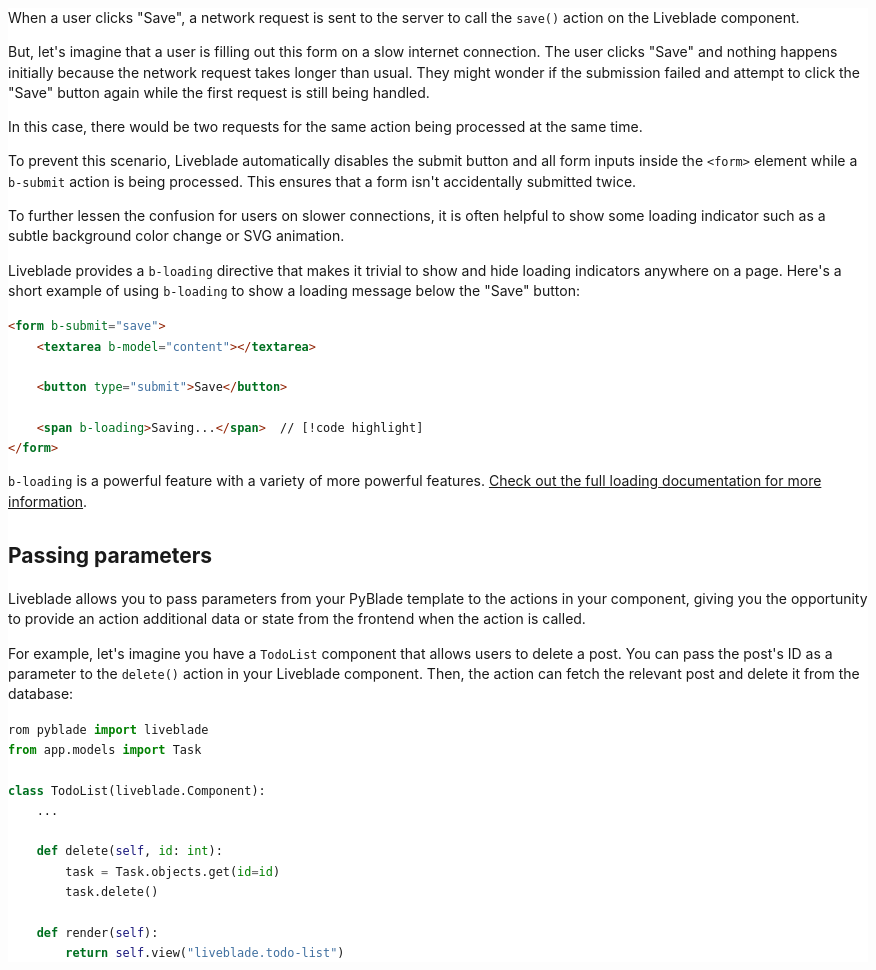 When a user clicks "Save", a network request is sent to the server to call the `save()` action on the Liveblade component.

But, let's imagine that a user is filling out this form on a slow internet connection. The user clicks "Save" and nothing happens initially because the network request takes longer than usual. They might wonder if the submission failed and attempt to click the "Save" button again while the first request is still being handled.

In this case, there would be two requests for the same action being processed at the same time.

To prevent this scenario, Liveblade automatically disables the submit button and all form inputs inside the `<form>` element while a `b-submit` action is being processed. This ensures that a form isn't accidentally submitted twice.

To further lessen the confusion for users on slower connections, it is often helpful to show some loading indicator such as a subtle background color change or SVG animation.

Liveblade provides a `b-loading` directive that makes it trivial to show and hide loading indicators anywhere on a page. Here's a short example of using `b-loading` to show a loading message below the "Save" button:

```html
<form b-submit="save">
    <textarea b-model="content"></textarea>

    <button type="submit">Save</button>

    <span b-loading>Saving...</span>  // [!code highlight]
</form>
```

`b-loading` is a powerful feature with a variety of more powerful features. [Check out the full loading documentation for more information](#).

## Passing parameters

Liveblade allows you to pass parameters from your PyBlade template to the actions in your component, giving you the opportunity to provide an action additional data or state from the frontend when the action is called.

For example, let's imagine you have a `TodoList` component that allows users to delete a post. You can pass the post's ID as a parameter to the `delete()` action in your Liveblade component. Then, the action can fetch the relevant post and delete it from the database:

```python
rom pyblade import liveblade
from app.models import Task

class TodoList(liveblade.Component):
    ...

    def delete(self, id: int):
        task = Task.objects.get(id=id)
        task.delete()

    def render(self):
        return self.view("liveblade.todo-list")

```
